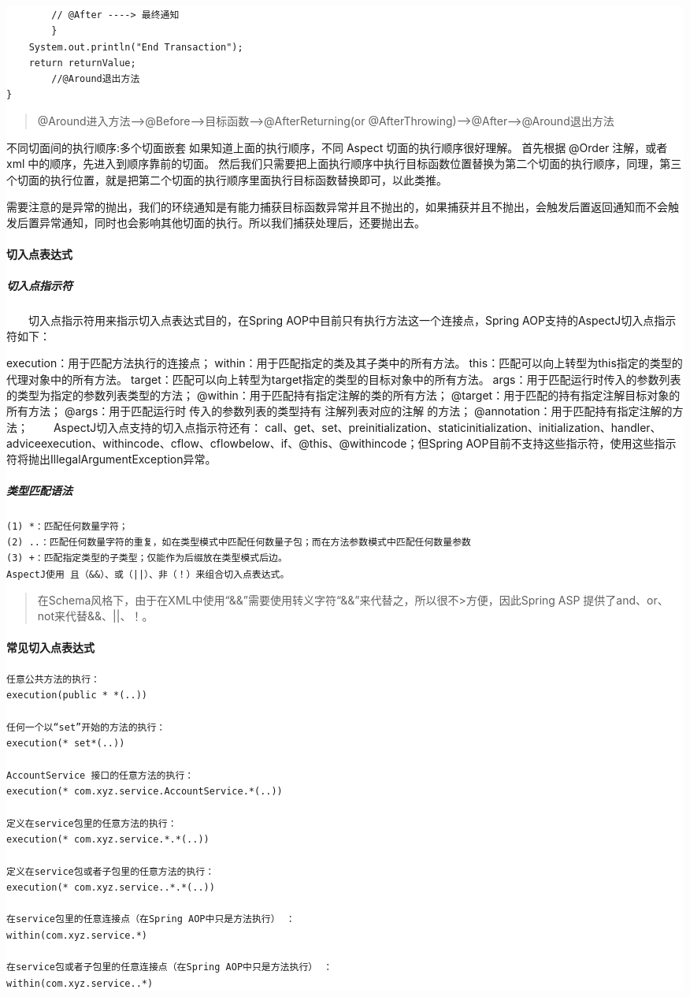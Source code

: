 ```
        // @After ----> 最终通知
        }
    System.out.println("End Transaction");
    return returnValue;
        //@Around退出方法 
}
```
>@Around进入方法-->@Before-->目标函数-->@AfterReturning(or @AfterThrowing)-->@After-->@Around退出方法 

不同切面间的执行顺序:多个切面嵌套
如果知道上面的执行顺序，不同 Aspect 切面的执行顺序很好理解。
首先根据 @Order 注解，或者 xml 中的顺序，先进入到顺序靠前的切面。
然后我们只需要把上面执行顺序中执行目标函数位置替换为第二个切面的执行顺序，同理，第三个切面的执行位置，就是把第二个切面的执行顺序里面执行目标函数替换即可，以此类推。

需要注意的是异常的抛出，我们的环绕通知是有能力捕获目标函数异常并且不抛出的，如果捕获并且不抛出，会触发后置返回通知而不会触发后置异常通知，同时也会影响其他切面的执行。所以我们捕获处理后，还要抛出去。

#### 切入点表达式
##### 切入点指示符
　　切入点指示符用来指示切入点表达式目的，在Spring AOP中目前只有执行方法这一个连接点，Spring AOP支持的AspectJ切入点指示符如下：

execution：用于匹配方法执行的连接点；
within：用于匹配指定的类及其子类中的所有方法。
this：匹配可以向上转型为this指定的类型的代理对象中的所有方法。
target：匹配可以向上转型为target指定的类型的目标对象中的所有方法。
args：用于匹配运行时传入的参数列表的类型为指定的参数列表类型的方法；
@within：用于匹配持有指定注解的类的所有方法；
@target：用于匹配的持有指定注解目标对象的所有方法；
@args：用于匹配运行时 传入的参数列表的类型持有 注解列表对应的注解 的方法；
@annotation：用于匹配持有指定注解的方法；
　　AspectJ切入点支持的切入点指示符还有： call、get、set、preinitialization、staticinitialization、initialization、handler、adviceexecution、withincode、cflow、cflowbelow、if、@this、@withincode；但Spring AOP目前不支持这些指示符，使用这些指示符将抛出IllegalArgumentException异常。

##### 类型匹配语法
```
(1) *：匹配任何数量字符；
(2) ..：匹配任何数量字符的重复，如在类型模式中匹配任何数量子包；而在方法参数模式中匹配任何数量参数
(3) +：匹配指定类型的子类型；仅能作为后缀放在类型模式后边。
AspectJ使用 且（&&）、或（||）、非（！）来组合切入点表达式。
```
>在Schema风格下，由于在XML中使用“&&”需要使用转义字符“&amp;&amp;”来代替之，所以很不>方便，因此Spring ASP 提供了and、or、not来代替&&、||、！。

#### 常见切入点表达式
```
任意公共方法的执行： 
execution(public * *(..)) 

任何一个以“set”开始的方法的执行： 
execution(* set*(..)) 

AccountService 接口的任意方法的执行： 
execution(* com.xyz.service.AccountService.*(..)) 

定义在service包里的任意方法的执行： 
execution(* com.xyz.service.*.*(..)) 

定义在service包或者子包里的任意方法的执行： 
execution(* com.xyz.service..*.*(..)) 

在service包里的任意连接点（在Spring AOP中只是方法执行） ： 
within(com.xyz.service.*) 

在service包或者子包里的任意连接点（在Spring AOP中只是方法执行） ： 
within(com.xyz.service..*) 

```
